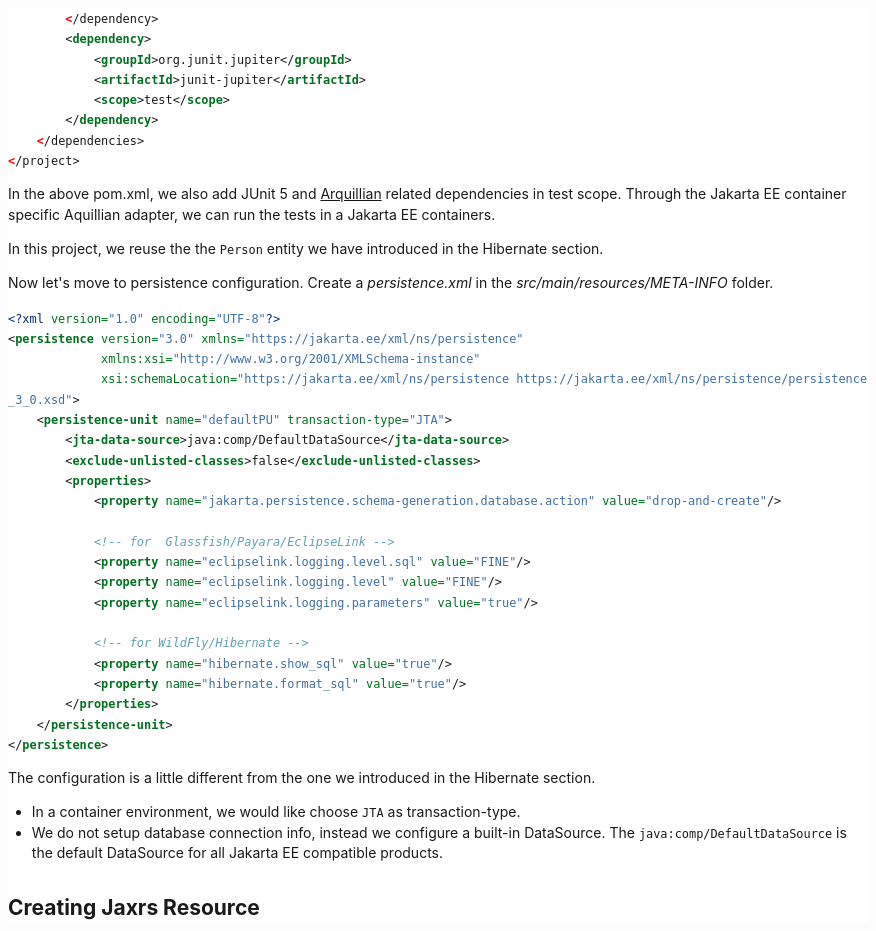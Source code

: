 ```xml
        </dependency>
        <dependency>
            <groupId>org.junit.jupiter</groupId>
            <artifactId>junit-jupiter</artifactId>
            <scope>test</scope>
        </dependency>
    </dependencies>
</project>
```

In the above pom.xml, we also add JUnit 5 and [Arquillian](https://arquillian.org) related dependencies in test scope. Through the Jakarta EE container specific Aquillian adapter, we can run the tests in a Jakarta EE containers.

In this project, we reuse the the `Person` entity we have introduced in the Hibernate section.

Now let's move to persistence configuration. Create a *persistence.xml* in the *src/main/resources/META-INFO* folder.

```xml
<?xml version="1.0" encoding="UTF-8"?>
<persistence version="3.0" xmlns="https://jakarta.ee/xml/ns/persistence"
             xmlns:xsi="http://www.w3.org/2001/XMLSchema-instance"
             xsi:schemaLocation="https://jakarta.ee/xml/ns/persistence https://jakarta.ee/xml/ns/persistence/persistence_3_0.xsd">
    <persistence-unit name="defaultPU" transaction-type="JTA">
        <jta-data-source>java:comp/DefaultDataSource</jta-data-source>
        <exclude-unlisted-classes>false</exclude-unlisted-classes>
        <properties>
            <property name="jakarta.persistence.schema-generation.database.action" value="drop-and-create"/>

            <!-- for  Glassfish/Payara/EclipseLink -->
            <property name="eclipselink.logging.level.sql" value="FINE"/>
            <property name="eclipselink.logging.level" value="FINE"/>
            <property name="eclipselink.logging.parameters" value="true"/>

            <!-- for WildFly/Hibernate -->
            <property name="hibernate.show_sql" value="true"/>
            <property name="hibernate.format_sql" value="true"/>
        </properties>
    </persistence-unit>
</persistence>
```

The configuration is a little different from the one we introduced in the Hibernate section.

* In a container environment, we would like choose `JTA` as transaction-type.
* We do not setup database connection info, instead we configure a built-in DataSource. The `java:comp/DefaultDataSource` is the default DataSource for all Jakarta EE compatible products.

## Creating Jaxrs Resource
